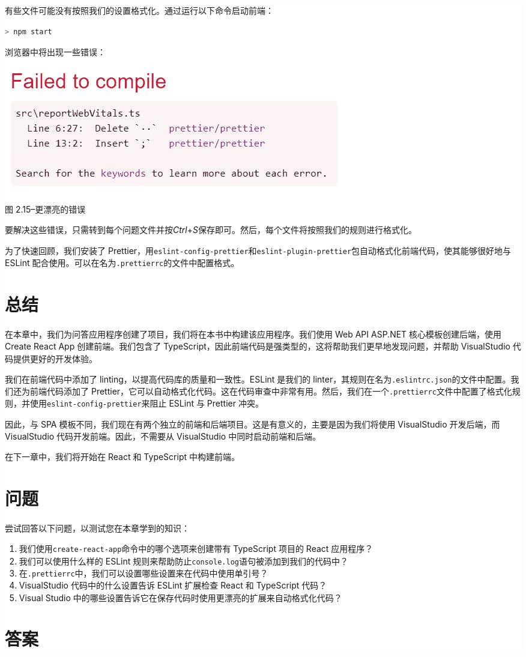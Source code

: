 有些文件可能没有按照我们的设置格式化。通过运行以下命令启动前端：

```cs
> npm start
```

浏览器中将出现一些错误：

![Figure 2.15 – Prettier error ](img/Figure_2.15_B16379.jpg)

图 2.15–更漂亮的错误

要解决这些错误，只需转到每个问题文件并按*Ctrl*+*S*保存即可。然后，每个文件将按照我们的规则进行格式化。

为了快速回顾，我们安装了 Prettier，用`eslint-config-prettier`和`eslint-plugin-prettier`包自动格式化前端代码，使其能够很好地与 ESLint 配合使用。可以在名为`.prettierrc`的文件中配置格式。

# 总结

在本章中，我们为问答应用程序创建了项目，我们将在本书中构建该应用程序。我们使用 Web API ASP.NET 核心模板创建后端，使用 Create React App 创建前端。我们包含了 TypeScript，因此前端代码是强类型的，这将帮助我们更早地发现问题，并帮助 VisualStudio 代码提供更好的开发体验。

我们在前端代码中添加了 linting，以提高代码库的质量和一致性。ESLint 是我们的 linter，其规则在名为`.eslintrc.json`的文件中配置。我们还为前端代码添加了 Prettier，它可以自动格式化代码。这在代码审查中非常有用。然后，我们在一个`.prettierrc`文件中配置了格式化规则，并使用`eslint-config-prettier`来阻止 ESLint 与 Prettier 冲突。

因此，与 SPA 模板不同，我们现在有两个独立的前端和后端项目。这是有意义的，主要是因为我们将使用 VisualStudio 开发后端，而 VisualStudio 代码开发前端。因此，不需要从 VisualStudio 中同时启动前端和后端。

在下一章中，我们将开始在 React 和 TypeScript 中构建前端。

# 问题

尝试回答以下问题，以测试您在本章学到的知识：

1.  我们使用`create-react-app`命令中的哪个选项来创建带有 TypeScript 项目的 React 应用程序？
2.  我们可以使用什么样的 ESLint 规则来帮助防止`console.log`语句被添加到我们的代码中？
3.  在`.prettierrc`中，我们可以设置哪些设置来在代码中使用单引号？
4.  VisualStudio 代码中的什么设置告诉 ESLint 扩展检查 React 和 TypeScript 代码？
5.  Visual Studio 中的哪些设置告诉它在保存代码时使用更漂亮的扩展来自动格式化代码？

# 答案
